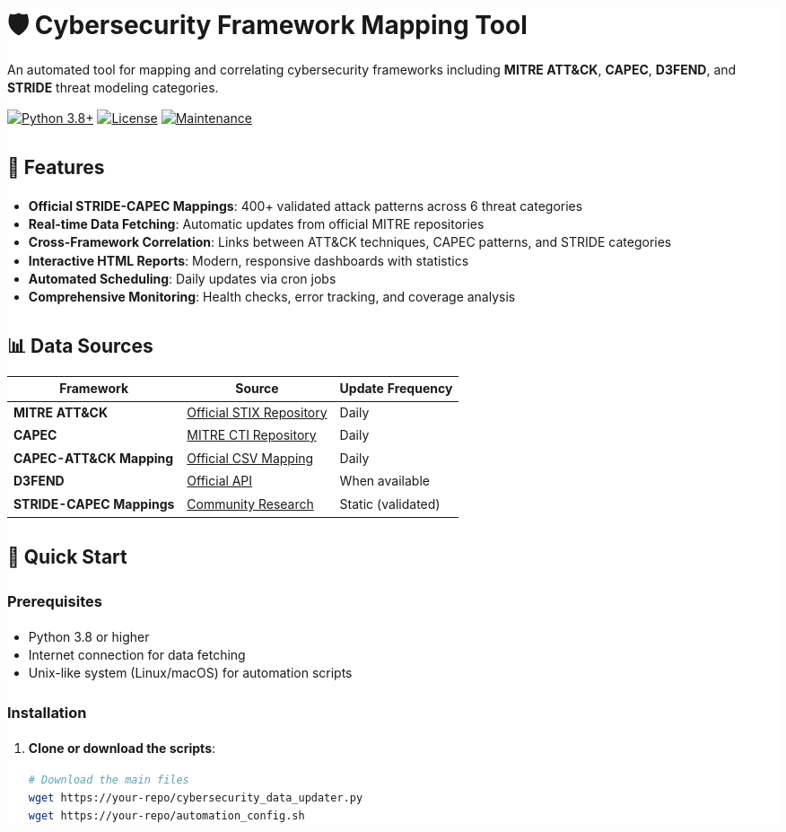 # 🛡️ Cybersecurity Framework Mapping Tool

An automated tool for mapping and correlating cybersecurity frameworks including **MITRE ATT&CK**, **CAPEC**, **D3FEND**, and **STRIDE** threat modeling categories.

[![Python 3.8+](https://img.shields.io/badge/python-3.8+-blue.svg)](https://www.python.org/downloads/)
[![License](https://img.shields.io/badge/License-Apache_2.0-blue.svg)](https://opensource.org/licenses/Apache-2.0)
[![Maintenance](https://img.shields.io/badge/Maintained%3F-yes-green.svg)](https://github.com/yourusername/cybersec-mapping/graphs/commit-activity)

## 🎯 Features

- **Official STRIDE-CAPEC Mappings**: 400+ validated attack patterns across 6 threat categories
- **Real-time Data Fetching**: Automatic updates from official MITRE repositories
- **Cross-Framework Correlation**: Links between ATT&CK techniques, CAPEC patterns, and STRIDE categories
- **Interactive HTML Reports**: Modern, responsive dashboards with statistics
- **Automated Scheduling**: Daily updates via cron jobs
- **Comprehensive Monitoring**: Health checks, error tracking, and coverage analysis

## 📊 Data Sources

| Framework | Source | Update Frequency |
|-----------|--------|------------------|
| **MITRE ATT&CK** | [Official STIX Repository](https://github.com/mitre-attack/attack-stix-data) | Daily |
| **CAPEC** | [MITRE CTI Repository](https://github.com/mitre/cti) | Daily |
| **CAPEC-ATT&CK Mapping** | [Official CSV Mapping](https://capec.mitre.org/data/csv/658.csv.zip) | Daily |
| **D3FEND** | [Official API](https://d3fend.mitre.org/api/) | When available |
| **STRIDE-CAPEC Mappings** | [Community Research](https://ostering.com/blog/2022/03/07/capec-stride-mapping/) | Static (validated) |

## 🚀 Quick Start

### Prerequisites

- Python 3.8 or higher
- Internet connection for data fetching
- Unix-like system (Linux/macOS) for automation scripts

### Installation

1. **Clone or download the scripts**:
   ```bash
   # Download the main files
   wget https://your-repo/cybersecurity_data_updater.py
   wget https://your-repo/automation_config.sh
   ```
